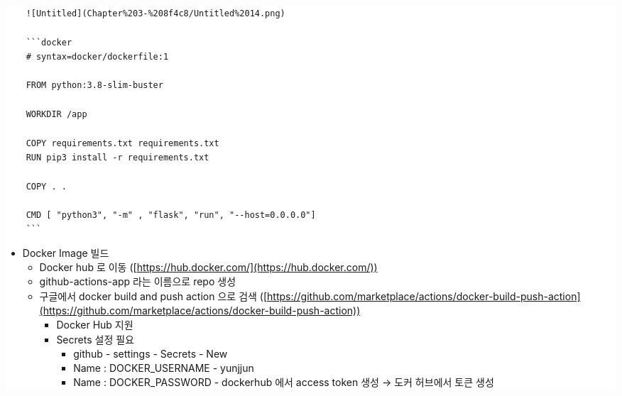        ![Untitled](Chapter%203-%208f4c8/Untitled%2014.png)
        
        ```docker
        # syntax=docker/dockerfile:1
        
        FROM python:3.8-slim-buster
        
        WORKDIR /app
        
        COPY requirements.txt requirements.txt
        RUN pip3 install -r requirements.txt
        
        COPY . .
        
        CMD [ "python3", "-m" , "flask", "run", "--host=0.0.0.0"]
        ```
        

- Docker Image 빌드
    - Docker hub 로 이동 ([https://hub.docker.com/](https://hub.docker.com/))
    - github-actions-app 라는 이름으로 repo 생성
    - 구글에서 docker build and push action 으로 검색 ([https://github.com/marketplace/actions/docker-build-push-action](https://github.com/marketplace/actions/docker-build-push-action))
        - Docker Hub 지원
        - Secrets 설정 필요
            - github - settings - Secrets - New
            - Name : DOCKER_USERNAME - yunjjun
            - Name : DOCKER_PASSWORD - dockerhub 에서 access token 생성
            → 도커 허브에서 토큰 생성
            